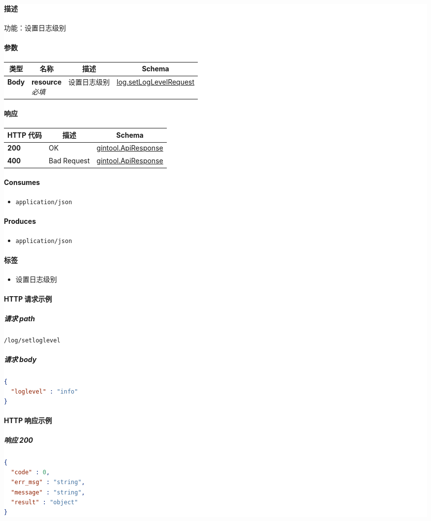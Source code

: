 
#### 描述
功能：设置日志级别


#### 参数

|类型|名称|描述|Schema|
|---|---|---|---|
|**Body**|**resource**  <br>*必填*|设置日志级别|[log.setLogLevelRequest](#log-setloglevelrequest)|


#### 响应

|HTTP 代码|描述|Schema|
|---|---|---|
|**200**|OK|[gintool.ApiResponse](#gintool-apiresponse)|
|**400**|Bad Request|[gintool.ApiResponse](#gintool-apiresponse)|


#### Consumes

* `application/json`


#### Produces

* `application/json`


#### 标签

* 设置日志级别


#### HTTP 请求示例

##### 请求 path
```
/log/setloglevel
```


##### 请求 body
```json
{
  "loglevel" : "info"
}
```


#### HTTP 响应示例

##### 响应 200
```json
{
  "code" : 0,
  "err_msg" : "string",
  "message" : "string",
  "result" : "object"
}
```
